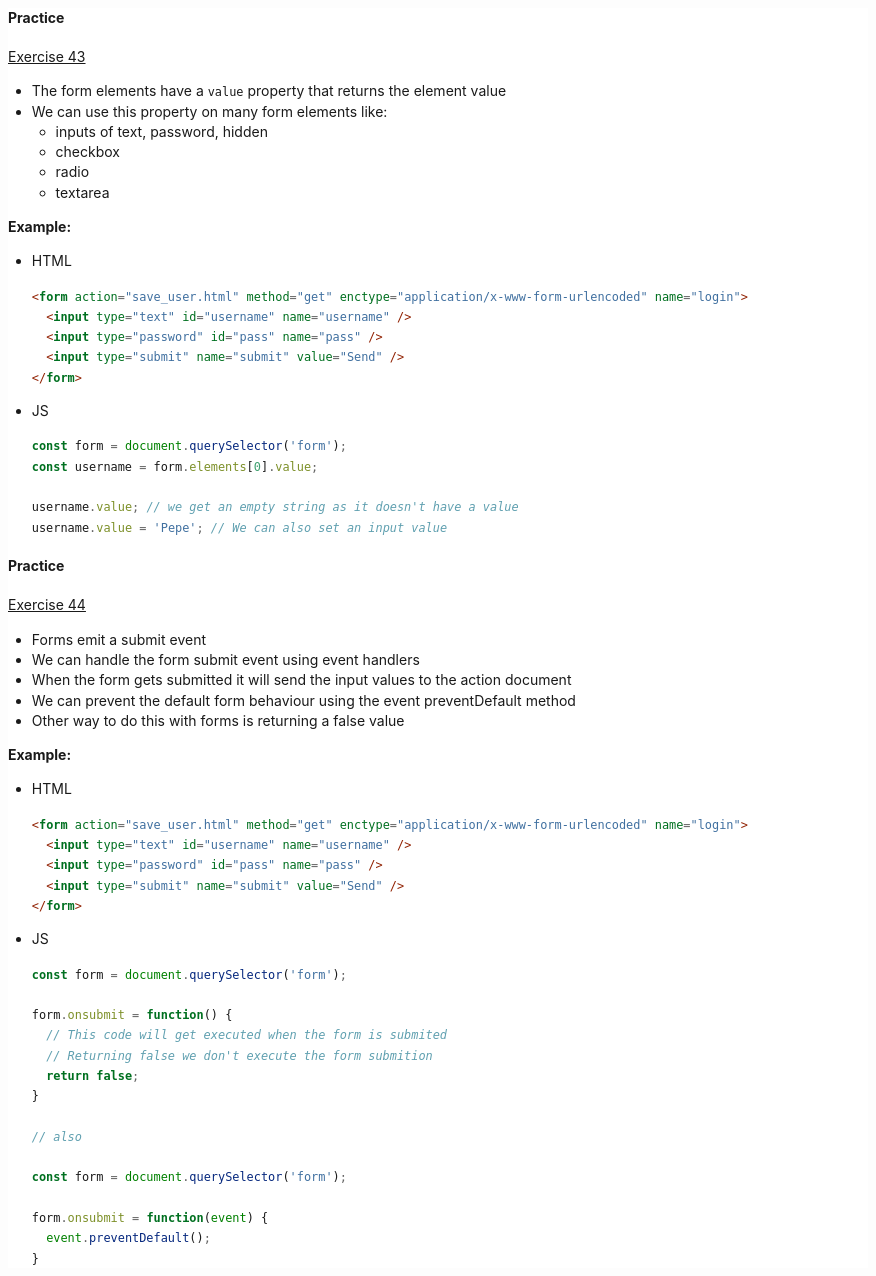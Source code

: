 #### Practice
[Exercise 43](./exercises/browser/ex_43.md)

* The form elements have a `value` property that returns the element value
* We can use this property on many form elements like:
  * inputs of text, password, hidden
  * checkbox
  * radio
  * textarea

**Example:**
* HTML
  ```html
  <form action="save_user.html" method="get" enctype="application/x-www-form-urlencoded" name="login">
    <input type="text" id="username" name="username" />
    <input type="password" id="pass" name="pass" />
    <input type="submit" name="submit" value="Send" />
  </form>
  ```

* JS
  ```js
  const form = document.querySelector('form');
  const username = form.elements[0].value;

  username.value; // we get an empty string as it doesn't have a value
  username.value = 'Pepe'; // We can also set an input value
  ```

#### Practice
[Exercise 44](./exercises/browser/ex_44.md)

* Forms emit a submit event
* We can handle the form submit event using event handlers
* When the form gets submitted it will send the input values to the action document
* We can prevent the default form behaviour using the event preventDefault method
* Other way to do this with forms is returning a false value

**Example:**
* HTML
  ```html
  <form action="save_user.html" method="get" enctype="application/x-www-form-urlencoded" name="login">
    <input type="text" id="username" name="username" />
    <input type="password" id="pass" name="pass" />
    <input type="submit" name="submit" value="Send" />
  </form>
  ```
* JS
  ```js
  const form = document.querySelector('form');

  form.onsubmit = function() {
    // This code will get executed when the form is submited
    // Returning false we don't execute the form submition
    return false;
  }

  // also

  const form = document.querySelector('form');

  form.onsubmit = function(event) {
    event.preventDefault();
  }

  ```
